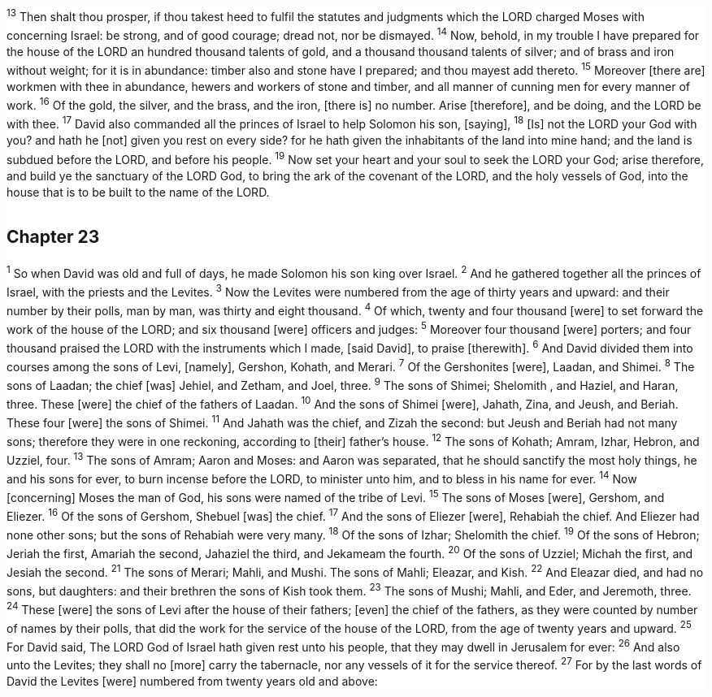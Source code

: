 <sup>13</sup> Then shalt thou prosper, if thou takest heed to fulfil the statutes and judgments which the LORD charged Moses with concerning Israel: be strong, and of good courage; dread not, nor be dismayed.
<sup>14</sup> Now, behold, in my trouble I have prepared for the house of the LORD an hundred thousand talents of gold, and a thousand thousand talents of silver; and of brass and iron without weight; for it is in abundance: timber also and stone have I prepared; and thou mayest add thereto.
<sup>15</sup> Moreover [there are] workmen with thee in abundance, hewers and workers of stone and timber, and all manner of cunning men for every manner of work.
<sup>16</sup> Of the gold, the silver, and the brass, and the iron, [there is] no number. Arise [therefore], and be doing, and the LORD be with thee.
<sup>17</sup> David also commanded all the princes of Israel to help Solomon his son, [saying],
<sup>18</sup> [Is] not the LORD your God with you? and hath he [not] given you rest on every side? for he hath given the inhabitants of the land into mine hand; and the land is subdued before the LORD, and before his people.
<sup>19</sup> Now set your heart and your soul to seek the LORD your God; arise therefore, and build ye the sanctuary of the LORD God, to bring the ark of the covenant of the LORD, and the holy vessels of God, into the house that is to be built to the name of the LORD.
## Chapter 23

<sup>1</sup> So when David was old and full of days, he made Solomon his son king over Israel.
<sup>2</sup> And he gathered together all the princes of Israel, with the priests and the Levites.
<sup>3</sup> Now the Levites were numbered from the age of thirty years and upward: and their number by their polls, man by man, was thirty and eight thousand.
<sup>4</sup> Of which, twenty and four thousand [were] to set forward the work of the house of the LORD; and six thousand [were] officers and judges:
<sup>5</sup> Moreover four thousand [were] porters; and four thousand praised the LORD with the instruments which I made, [said David], to praise [therewith].
<sup>6</sup> And David divided them into courses among the sons of Levi, [namely], Gershon, Kohath, and Merari.
<sup>7</sup> Of the Gershonites [were], Laadan, and Shimei.
<sup>8</sup> The sons of Laadan; the chief [was] Jehiel, and Zetham, and Joel, three.
<sup>9</sup> The sons of Shimei; Shelomith , and Haziel, and Haran, three. These [were] the chief of the fathers of Laadan.
<sup>10</sup> And the sons of Shimei [were], Jahath, Zina, and Jeush, and Beriah. These four [were] the sons of Shimei.
<sup>11</sup> And Jahath was the chief, and Zizah the second: but Jeush and Beriah had not many sons; therefore they were in one reckoning, according to [their] father’s house.
<sup>12</sup> The sons of Kohath; Amram, Izhar, Hebron, and Uzziel, four.
<sup>13</sup> The sons of Amram; Aaron and Moses: and Aaron was separated, that he should sanctify the most holy things, he and his sons for ever, to burn incense before the LORD, to minister unto him, and to bless in his name for ever.
<sup>14</sup> Now [concerning] Moses the man of God, his sons were named of the tribe of Levi.
<sup>15</sup> The sons of Moses [were], Gershom, and Eliezer.
<sup>16</sup> Of the sons of Gershom, Shebuel [was] the chief.
<sup>17</sup> And the sons of Eliezer [were], Rehabiah the chief. And Eliezer had none other sons; but the sons of Rehabiah were very many.
<sup>18</sup> Of the sons of Izhar; Shelomith the chief.
<sup>19</sup> Of the sons of Hebron; Jeriah the first, Amariah the second, Jahaziel the third, and Jekameam the fourth.
<sup>20</sup> Of the sons of Uzziel; Michah the first, and Jesiah the second.
<sup>21</sup> The sons of Merari; Mahli, and Mushi. The sons of Mahli; Eleazar, and Kish.
<sup>22</sup> And Eleazar died, and had no sons, but daughters: and their brethren the sons of Kish took them.
<sup>23</sup> The sons of Mushi; Mahli, and Eder, and Jeremoth, three.
<sup>24</sup> These [were] the sons of Levi after the house of their fathers; [even] the chief of the fathers, as they were counted by number of names by their polls, that did the work for the service of the house of the LORD, from the age of twenty years and upward.
<sup>25</sup> For David said, The LORD God of Israel hath given rest unto his people, that they may dwell in Jerusalem for ever:
<sup>26</sup> And also unto the Levites; they shall no [more] carry the tabernacle, nor any vessels of it for the service thereof.
<sup>27</sup> For by the last words of David the Levites [were] numbered from twenty years old and above: